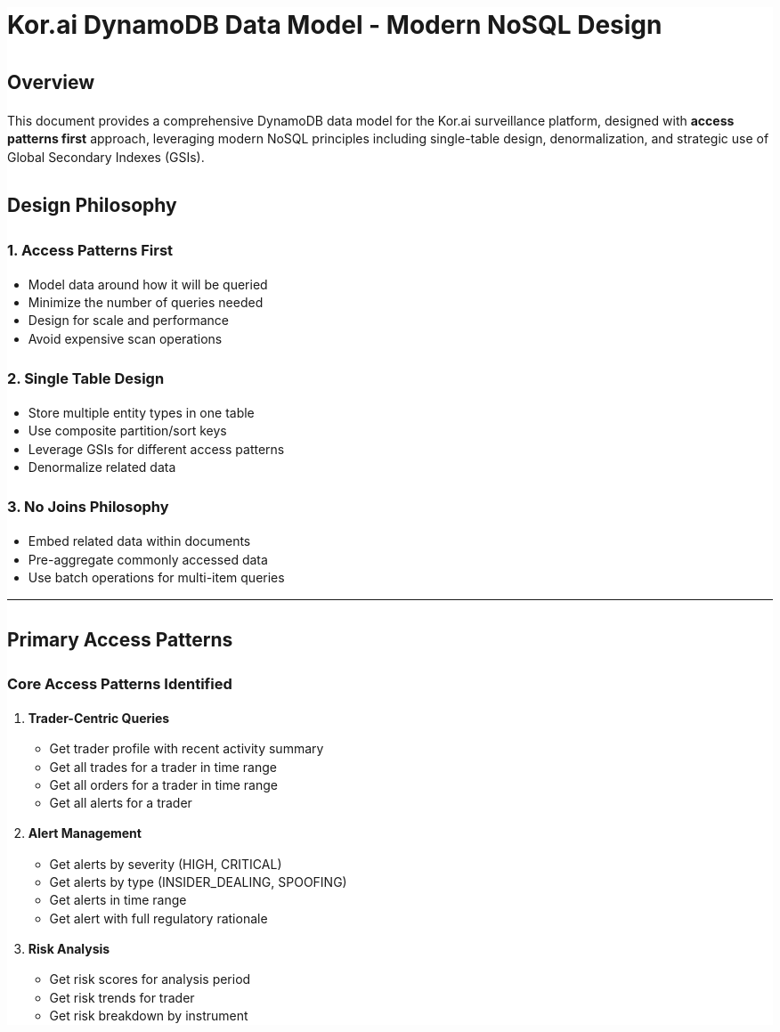 # Kor.ai DynamoDB Data Model - Modern NoSQL Design

## Overview

This document provides a comprehensive DynamoDB data model for the Kor.ai surveillance platform, designed with **access patterns first** approach, leveraging modern NoSQL principles including single-table design, denormalization, and strategic use of Global Secondary Indexes (GSIs).

## Design Philosophy

### 1. Access Patterns First
- Model data around how it will be queried
- Minimize the number of queries needed
- Design for scale and performance
- Avoid expensive scan operations

### 2. Single Table Design
- Store multiple entity types in one table
- Use composite partition/sort keys
- Leverage GSIs for different access patterns
- Denormalize related data

### 3. No Joins Philosophy
- Embed related data within documents
- Pre-aggregate commonly accessed data
- Use batch operations for multi-item queries

---

## Primary Access Patterns

### Core Access Patterns Identified

1. **Trader-Centric Queries**
   - Get trader profile with recent activity summary
   - Get all trades for a trader in time range
   - Get all orders for a trader in time range
   - Get all alerts for a trader

2. **Alert Management**
   - Get alerts by severity (HIGH, CRITICAL)
   - Get alerts by type (INSIDER_DEALING, SPOOFING)
   - Get alerts in time range
   - Get alert with full regulatory rationale

3. **Risk Analysis**
   - Get risk scores for analysis period
   - Get risk trends for trader
   - Get risk breakdown by instrument
